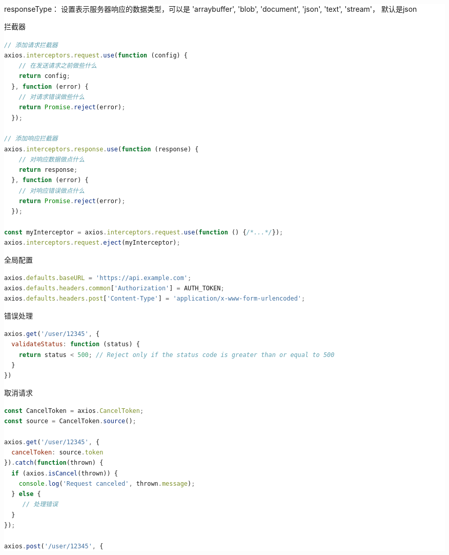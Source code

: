

responseType： 设置表示服务器响应的数据类型，可以是 'arraybuffer', 'blob', 'document', 'json', 'text', 'stream'， 默认是json



拦截器

```javascript
// 添加请求拦截器
axios.interceptors.request.use(function (config) {
    // 在发送请求之前做些什么
    return config;
  }, function (error) {
    // 对请求错误做些什么
    return Promise.reject(error);
  });

// 添加响应拦截器
axios.interceptors.response.use(function (response) {
    // 对响应数据做点什么
    return response;
  }, function (error) {
    // 对响应错误做点什么
    return Promise.reject(error);
  });

const myInterceptor = axios.interceptors.request.use(function () {/*...*/});
axios.interceptors.request.eject(myInterceptor);
```



全局配置

```javascript
axios.defaults.baseURL = 'https://api.example.com';
axios.defaults.headers.common['Authorization'] = AUTH_TOKEN;
axios.defaults.headers.post['Content-Type'] = 'application/x-www-form-urlencoded';
```



错误处理

```javascript
axios.get('/user/12345', {
  validateStatus: function (status) {
    return status < 500; // Reject only if the status code is greater than or equal to 500
  }
})
```



取消请求

```javascript
const CancelToken = axios.CancelToken;
const source = CancelToken.source();

axios.get('/user/12345', {
  cancelToken: source.token
}).catch(function(thrown) {
  if (axios.isCancel(thrown)) {
    console.log('Request canceled', thrown.message);
  } else {
     // 处理错误
  }
});

axios.post('/user/12345', {
```